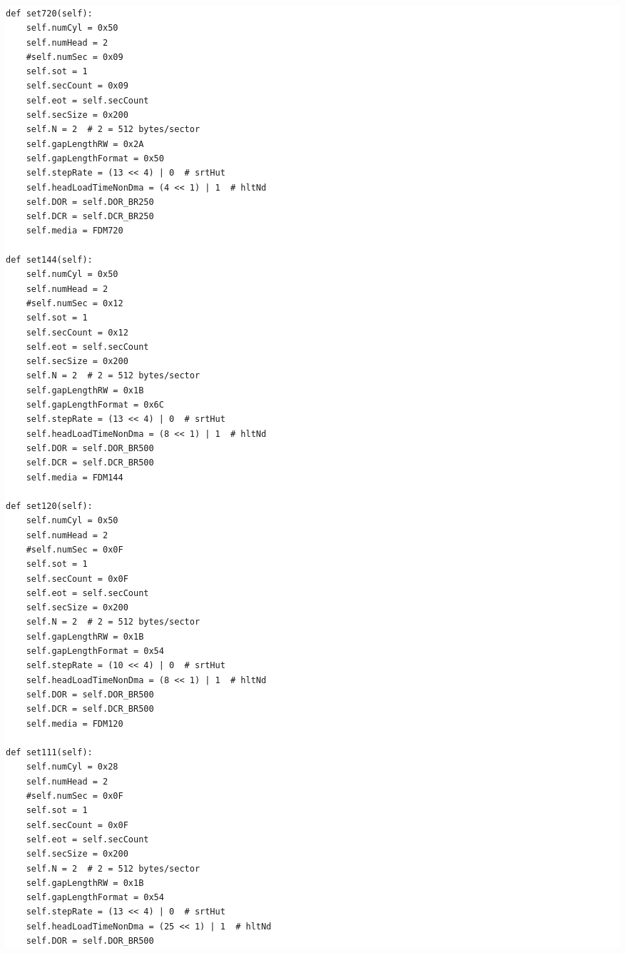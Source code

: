     def set720(self):
        self.numCyl = 0x50
        self.numHead = 2
        #self.numSec = 0x09
        self.sot = 1
        self.secCount = 0x09
        self.eot = self.secCount
        self.secSize = 0x200
        self.N = 2  # 2 = 512 bytes/sector
        self.gapLengthRW = 0x2A
        self.gapLengthFormat = 0x50
        self.stepRate = (13 << 4) | 0  # srtHut
        self.headLoadTimeNonDma = (4 << 1) | 1  # hltNd
        self.DOR = self.DOR_BR250
        self.DCR = self.DCR_BR250
        self.media = FDM720

    def set144(self):
        self.numCyl = 0x50
        self.numHead = 2
        #self.numSec = 0x12
        self.sot = 1
        self.secCount = 0x12
        self.eot = self.secCount
        self.secSize = 0x200
        self.N = 2  # 2 = 512 bytes/sector
        self.gapLengthRW = 0x1B
        self.gapLengthFormat = 0x6C
        self.stepRate = (13 << 4) | 0  # srtHut
        self.headLoadTimeNonDma = (8 << 1) | 1  # hltNd
        self.DOR = self.DOR_BR500
        self.DCR = self.DCR_BR500
        self.media = FDM144

    def set120(self):
        self.numCyl = 0x50
        self.numHead = 2
        #self.numSec = 0x0F
        self.sot = 1
        self.secCount = 0x0F
        self.eot = self.secCount
        self.secSize = 0x200
        self.N = 2  # 2 = 512 bytes/sector
        self.gapLengthRW = 0x1B
        self.gapLengthFormat = 0x54
        self.stepRate = (10 << 4) | 0  # srtHut
        self.headLoadTimeNonDma = (8 << 1) | 1  # hltNd
        self.DOR = self.DOR_BR500
        self.DCR = self.DCR_BR500
        self.media = FDM120

    def set111(self):
        self.numCyl = 0x28
        self.numHead = 2
        #self.numSec = 0x0F
        self.sot = 1
        self.secCount = 0x0F
        self.eot = self.secCount
        self.secSize = 0x200
        self.N = 2  # 2 = 512 bytes/sector
        self.gapLengthRW = 0x1B
        self.gapLengthFormat = 0x54
        self.stepRate = (13 << 4) | 0  # srtHut
        self.headLoadTimeNonDma = (25 << 1) | 1  # hltNd
        self.DOR = self.DOR_BR500